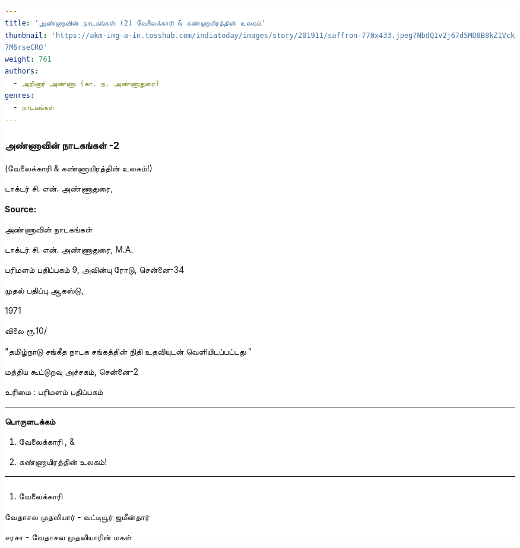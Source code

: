 ```yaml
---
title: 'அண்ணாவின் நாடகங்கள் (2) வேலைக்காரி & கண்ணாயிரத்தின் உலகம்'
thumbnail: 'https://akm-img-a-in.tosshub.com/indiatoday/images/story/201911/saffron-770x433.jpeg?NbdQ1v2j67d5MD8B8kZ1Vck7M6rseCRO'
weight: 761
authors:
  - அறிஞர் அண்ணா (கா. ந. அண்ணாதுரை)
genres:
  - நாடகங்கள்
---
```


### அண்ணாவின் நாடகங்கள் -2  

(வேலைக்காரி & கண்ணாயிரத்தின் உலகம்!)  

டாக்டர் சி. என். அண்ணாதுரை,  

  

**Source:**  

அண்ணாவின் நாடகங்கள்  

டாக்டர் சி. என். அண்ணாதுரை, M.A.  

பரிமளம் பதிப்பகம் 9, அவின்யு ரோடு, சென்னை-34  

முதல் பதிப்பு ஆகஸ்டு,

 1971  

விலை ரூ.10/  

"தமிழ்நாடு சங்கீத நாடக சங்கத்தின் நிதி உதவியுடன் வெளியிடப்பட்டது "  

மத்திய கூட்டுறவு அச்சகம், சென்னை-2  

உரிமை : பரிமளம் பதிப்பகம்  

--------  

**பொருளடக்கம்**  

1. வேலைக்காரி , &

 2. கண்ணாயிரத்தின் உலகம்!  

--------------  

  

###

 1. வேலைக்காரி  

  

வேதாசல முதலியார் - வட்டியூர் ஜமீன்தார்  

சரசா - வேதாசல முதலியாரின் மகள்  

